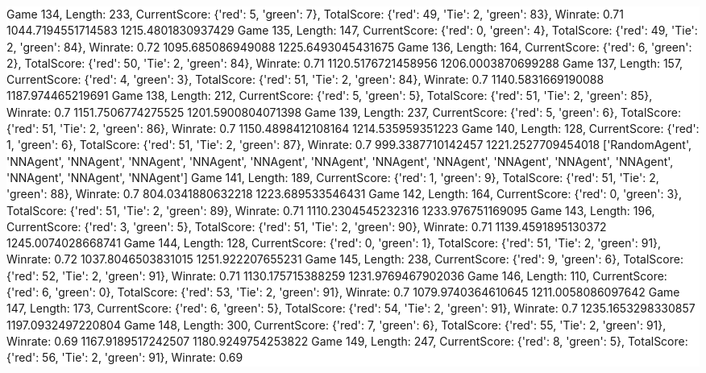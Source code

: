 Game 134, Length: 233,      CurrentScore: {'red': 5, 'green': 7},      TotalScore: {'red': 49, 'Tie': 2, 'green': 83},  Winrate: 0.71
1044.7194551714583
1215.4801830937429
Game 135, Length: 147,      CurrentScore: {'red': 0, 'green': 4},      TotalScore: {'red': 49, 'Tie': 2, 'green': 84},  Winrate: 0.72
1095.685086949088
1225.6493045431675
Game 136, Length: 164,      CurrentScore: {'red': 6, 'green': 2},      TotalScore: {'red': 50, 'Tie': 2, 'green': 84},  Winrate: 0.71
1120.5176721458956
1206.0003870699288
Game 137, Length: 157,      CurrentScore: {'red': 4, 'green': 3},      TotalScore: {'red': 51, 'Tie': 2, 'green': 84},  Winrate: 0.7
1140.5831669190088
1187.974465219691
Game 138, Length: 212,      CurrentScore: {'red': 5, 'green': 5},      TotalScore: {'red': 51, 'Tie': 2, 'green': 85},  Winrate: 0.7
1151.7506774275525
1201.5900804071398
Game 139, Length: 237,      CurrentScore: {'red': 5, 'green': 6},      TotalScore: {'red': 51, 'Tie': 2, 'green': 86},  Winrate: 0.7
1150.4898412108164
1214.535959351223
Game 140, Length: 128,      CurrentScore: {'red': 1, 'green': 6},      TotalScore: {'red': 51, 'Tie': 2, 'green': 87},  Winrate: 0.7
999.3387710142457
1221.2527709454018
['RandomAgent', 'NNAgent', 'NNAgent', 'NNAgent', 'NNAgent', 'NNAgent', 'NNAgent', 'NNAgent', 'NNAgent', 'NNAgent', 'NNAgent', 'NNAgent', 'NNAgent', 'NNAgent', 'NNAgent']
Game 141, Length: 189,      CurrentScore: {'red': 1, 'green': 9},      TotalScore: {'red': 51, 'Tie': 2, 'green': 88},  Winrate: 0.7
804.0341880632218
1223.689533546431
Game 142, Length: 164,      CurrentScore: {'red': 0, 'green': 3},      TotalScore: {'red': 51, 'Tie': 2, 'green': 89},  Winrate: 0.71
1110.2304545232316
1233.976751169095
Game 143, Length: 196,      CurrentScore: {'red': 3, 'green': 5},      TotalScore: {'red': 51, 'Tie': 2, 'green': 90},  Winrate: 0.71
1139.4591895130372
1245.0074028668741
Game 144, Length: 128,      CurrentScore: {'red': 0, 'green': 1},      TotalScore: {'red': 51, 'Tie': 2, 'green': 91},  Winrate: 0.72
1037.8046503831015
1251.922207655231
Game 145, Length: 238,      CurrentScore: {'red': 9, 'green': 6},      TotalScore: {'red': 52, 'Tie': 2, 'green': 91},  Winrate: 0.71
1130.175715388259
1231.9769467902036
Game 146, Length: 110,      CurrentScore: {'red': 6, 'green': 0},      TotalScore: {'red': 53, 'Tie': 2, 'green': 91},  Winrate: 0.7
1079.9740364610645
1211.0058086097642
Game 147, Length: 173,      CurrentScore: {'red': 6, 'green': 5},      TotalScore: {'red': 54, 'Tie': 2, 'green': 91},  Winrate: 0.7
1235.1653298330857
1197.0932497220804
Game 148, Length: 300,      CurrentScore: {'red': 7, 'green': 6},      TotalScore: {'red': 55, 'Tie': 2, 'green': 91},  Winrate: 0.69
1167.9189517242507
1180.9249754253822
Game 149, Length: 247,      CurrentScore: {'red': 8, 'green': 5},      TotalScore: {'red': 56, 'Tie': 2, 'green': 91},  Winrate: 0.69